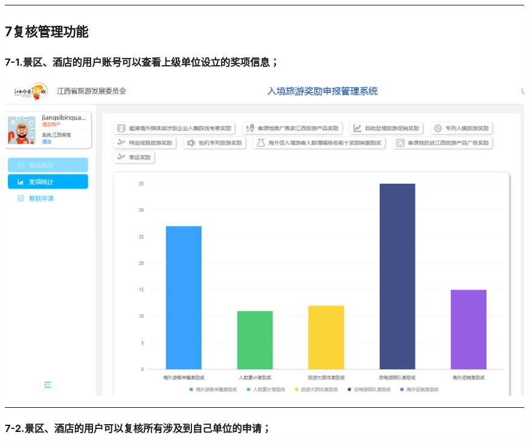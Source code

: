 ------

## 7复核管理功能

### 7-1.景区、酒店的用户账号可以查看上级单位设立的奖项信息；

![](./7/7-1/7-1.png)

------


### 7-2.景区、酒店的用户可以复核所有涉及到自己单位的申请；

